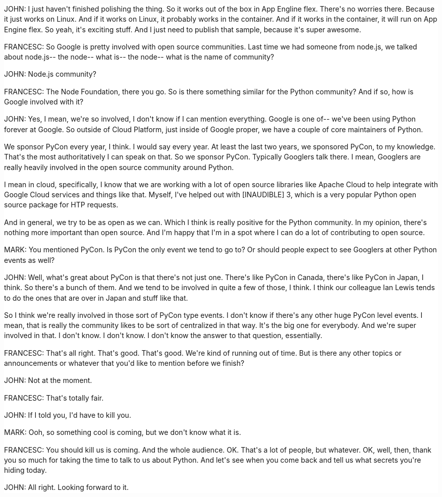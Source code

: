 JOHN: I just haven't finished polishing the thing. So it works out of the box in App Engline flex. There's no worries there. Because it just works on Linux. And if it works on Linux, it probably works in the container. And if it works in the container, it will run on App Engine flex. So yeah, it's exciting stuff. And I just need to publish that sample, because it's super awesome. 

FRANCESC: So Google is pretty involved with open source communities. Last time we had someone from node.js, we talked about node.js-- the node-- what is-- the node-- what is the name of community? 

JOHN: Node.js community? 

FRANCESC: The Node Foundation, there you go. So is there something similar for the Python community? And if so, how is Google involved with it? 

JOHN: Yes, I mean, we're so involved, I don't know if I can mention everything. Google is one of-- we've been using Python forever at Google. So outside of Cloud Platform, just inside of Google proper, we have a couple of core maintainers of Python. 

We sponsor PyCon every year, I think. I would say every year. At least the last two years, we sponsored PyCon, to my knowledge. That's the most authoritatively I can speak on that. So we sponsor PyCon. Typically Googlers talk there. I mean, Googlers are really heavily involved in the open source community around Python. 

I mean in cloud, specifically, I know that we are working with a lot of open source libraries like Apache Cloud to help integrate with Google Cloud services and things like that. Myself, I've helped out with [INAUDIBLE] 3, which is a very popular Python open source package for HTP requests. 

And in general, we try to be as open as we can. Which I think is really positive for the Python community. In my opinion, there's nothing more important than open source. And I'm happy that I'm in a spot where I can do a lot of contributing to open source. 

MARK: You mentioned PyCon. Is PyCon the only event we tend to go to? Or should people expect to see Googlers at other Python events as well? 

JOHN: Well, what's great about PyCon is that there's not just one. There's like PyCon in Canada, there's like PyCon in Japan, I think. So there's a bunch of them. And we tend to be involved in quite a few of those, I think. I think our colleague Ian Lewis tends to do the ones that are over in Japan and stuff like that. 

So I think we're really involved in those sort of PyCon type events. I don't know if there's any other huge PyCon level events. I mean, that is really the community likes to be sort of centralized in that way. It's the big one for everybody. And we're super involved in that. I don't know. I don't know. I don't know the answer to that question, essentially. 

FRANCESC: That's all right. That's good. That's good. We're kind of running out of time. But is there any other topics or announcements or whatever that you'd like to mention before we finish? 

JOHN: Not at the moment. 

FRANCESC: That's totally fair. 

JOHN: If I told you, I'd have to kill you. 

MARK: Ooh, so something cool is coming, but we don't know what it is. 

FRANCESC: You should kill us is coming. And the whole audience. OK. That's a lot of people, but whatever. OK, well, then, thank you so much for taking the time to talk to us about Python. And let's see when you come back and tell us what secrets you're hiding today. 

JOHN: All right. Looking forward to it. 
